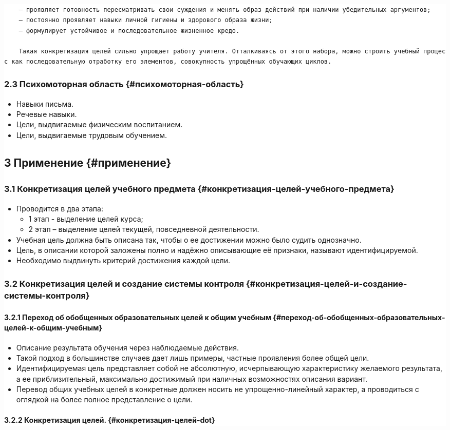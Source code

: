         – проявляет готовность пересматривать свои суждения и менять образ действий при наличии убедительных аргументов;
        – постоянно проявляет навыки личной гигиены и здорового образа жизни;
        – формулирует устойчивое и последовательное жизненное кредо.

        Такая конкретизация целей сильно упрощает работу учителя. Отталкиваясь от этого набора, можно строить учебный процесс как последовательную отработку его элементов, совокупность упрощённых обучающих циклов.


### <span class="section-num">2.3</span> Психомоторная область {#психомоторная-область}

-   Навыки письма.
-   Речевые навыки.
-   Цели, выдвигаемые физическим воспитанием.
-   Цели, выдвигаемые трудовым обучением.


## <span class="section-num">3</span> Применение {#применение}


### <span class="section-num">3.1</span> Конкретизация целей учебного предмета {#конкретизация-целей-учебного-предмета}

-   Проводится в два этапа:
    -   1 этап - выделение целей курса;
    -   2 этап – выделение целей текущей, повседневной деятельности.
-   Учебная цель должна быть описана так, чтобы о ее достижении можно было судить однозначно.
-   Цель, в описании которой заложены полно и надёжно описывающие её признаки, называют идентифицируемой.
-   Необходимо выдвинуть критерий достижения каждой цели.


### <span class="section-num">3.2</span> Конкретизация целей и создание системы контроля {#конкретизация-целей-и-создание-системы-контроля}


#### <span class="section-num">3.2.1</span> Переход об обобщенных образовательных целей к общим учебным {#переход-об-обобщенных-образовательных-целей-к-общим-учебным}

-   Описание результата обучения через наблюдаемые действия.
-   Такой подход в большинстве случаев дает лишь примеры, частные проявления более общей цели.
-   Идентифицируемая цель представляет собой не абсолютную, исчерпывающую характеристику желаемого результата, а ее приблизительный, максимально достижимый при наличных возможностях описания вариант.
-   Перевод общих учебных целей в конкретные должен носить не упрощенно-линейный характер, а проводиться с оглядкой на более полное представление о цели.


#### <span class="section-num">3.2.2</span> Конкретизация целей. {#конкретизация-целей-dot}
